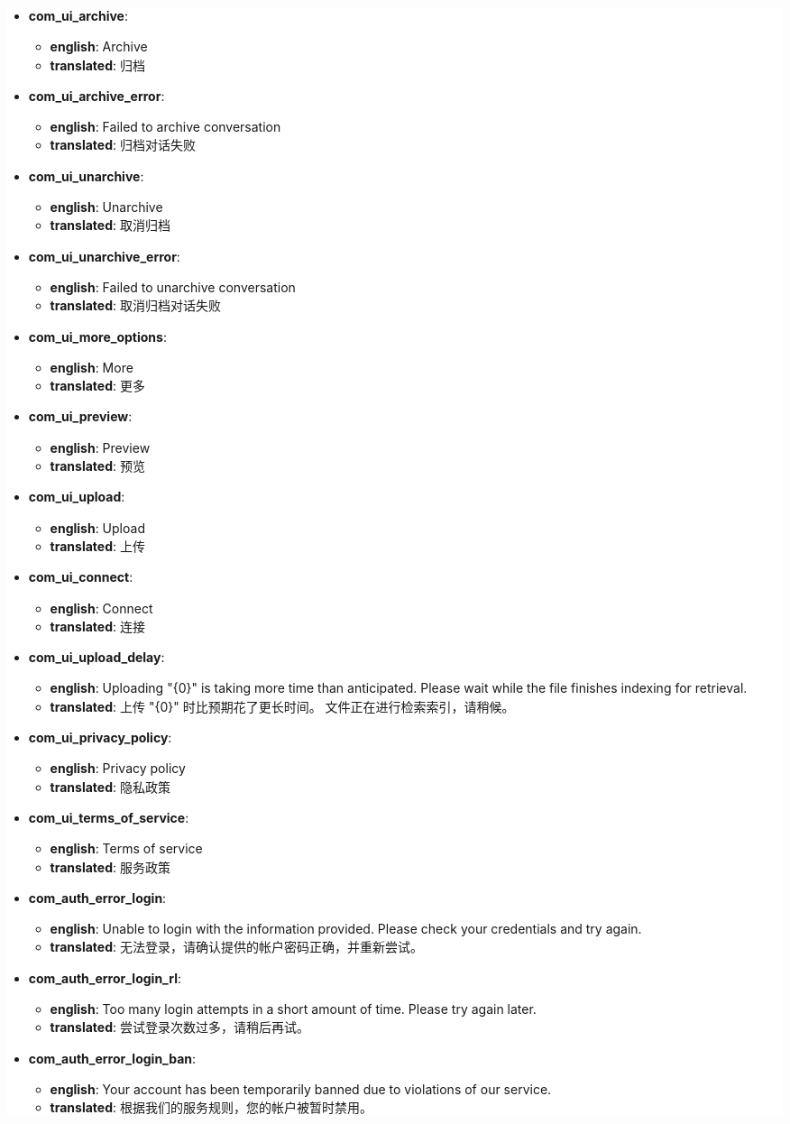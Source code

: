- **com_ui_archive**:
  - **english**: Archive
  - **translated**: 归档

- **com_ui_archive_error**:
  - **english**: Failed to archive conversation
  - **translated**: 归档对话失败

- **com_ui_unarchive**:
  - **english**: Unarchive
  - **translated**: 取消归档

- **com_ui_unarchive_error**:
  - **english**: Failed to unarchive conversation
  - **translated**: 取消归档对话失败

- **com_ui_more_options**:
  - **english**: More
  - **translated**: 更多

- **com_ui_preview**:
  - **english**: Preview
  - **translated**: 预览

- **com_ui_upload**:
  - **english**: Upload
  - **translated**: 上传

- **com_ui_connect**:
  - **english**: Connect
  - **translated**: 连接

- **com_ui_upload_delay**:
  - **english**: Uploading "{0}" is taking more time than anticipated. Please wait while the file finishes indexing for retrieval.
  - **translated**: 上传 "{0}" 时比预期花了更长时间。 文件正在进行检索索引，请稍候。

- **com_ui_privacy_policy**:
  - **english**: Privacy policy
  - **translated**: 隐私政策

- **com_ui_terms_of_service**:
  - **english**: Terms of service
  - **translated**: 服务政策

- **com_auth_error_login**:
  - **english**: Unable to login with the information provided. Please check your credentials and try again.
  - **translated**: 无法登录，请确认提供的帐户密码正确，并重新尝试。

- **com_auth_error_login_rl**:
  - **english**: Too many login attempts in a short amount of time. Please try again later.
  - **translated**: 尝试登录次数过多，请稍后再试。

- **com_auth_error_login_ban**:
  - **english**: Your account has been temporarily banned due to violations of our service.
  - **translated**: 根据我们的服务规则，您的帐户被暂时禁用。
